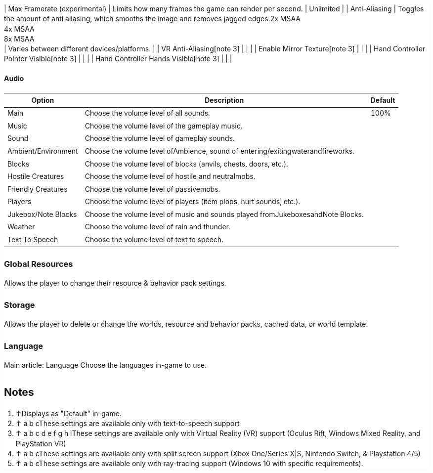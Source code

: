 | Max Framerate (experimental)             | Limits how many frames the game can render per second.                                                                                                                                                                                                                                                                                     | Unlimited                                                                                                                                |
| Anti-Aliasing                            | Toggles the amount of anti aliasing, which smooths the image and removes jagged edges.2x MSAA<br/>4x MSAA<br/>8x MSAA<br/>                                                                                                                                                                                                                 | Varies between different devices/platforms.                                                                                              |
| VR Anti-Aliasing[note 3]                 |                                                                                                                                                                                                                                                                                                                                            |                                                                                                                                          |
| Enable Mirror Texture[note 3]            |                                                                                                                                                                                                                                                                                                                                            |                                                                                                                                          |
| Hand Controller Pointer Visible[note 3]  |                                                                                                                                                                                                                                                                                                                                            |                                                                                                                                          |
| Hand Controller Hands Visible[note 3]    |                                                                                                                                                                                                                                                                                                                                            |                                                                                                                                          |

#### Audio
| Option              | Description                                                                     | Default |
|---------------------|---------------------------------------------------------------------------------|---------|
| Main                | Choose the volume level of all sounds.                                          | 100%    |
| Music               | Choose the volume level of the gameplay music.                                  |         |
| Sound               | Choose the volume level of gameplay sounds.                                     |         |
| Ambient/Environment | Choose the volume level ofAmbience, sound of entering/exitingwaterandfireworks. |         |
| Blocks              | Choose the volume level of blocks (anvils, chests, doors, etc.).                |         |
| Hostile Creatures   | Choose the volume level of hostile and neutralmobs.                             |         |
| Friendly Creatures  | Choose the volume level of passivemobs.                                         |         |
| Players             | Choose the volume level of players (item plops, hurt sounds, etc.).             |         |
| Jukebox/Note Blocks | Choose the volume level of music and sounds played fromJukeboxesandNote Blocks. |         |
| Weather             | Choose the volume level of rain and thunder.                                    |         |
| Text To Speech      | Choose the volume level of text to speech.                                      |         |

### Global Resources
Allows the player to change their resource & behavior pack settings.

### Storage
Allows the player to delete or change the worlds, resource and behavior packs, cached data, or world template.

### Language
Main article: Language
Choose the languages in-game to use.

## Notes
1. ↑Displays as "Default" in-game.
2. ↑ a b cThese settings are available only with text-to-speech support
3. ↑ a b c d e f g h iThese settings are available only with Virtual Reality (VR) support (Oculus Rift, Windows Mixed Reality, and PlayStation VR)
4. ↑ a b cThese settings are available only with split screen support (Xbox One/Series X|S, Nintendo Switch, & Playstation 4/5)
5. ↑ a b cThese settings are available only with ray-tracing support (Windows 10 with specific requirements).

